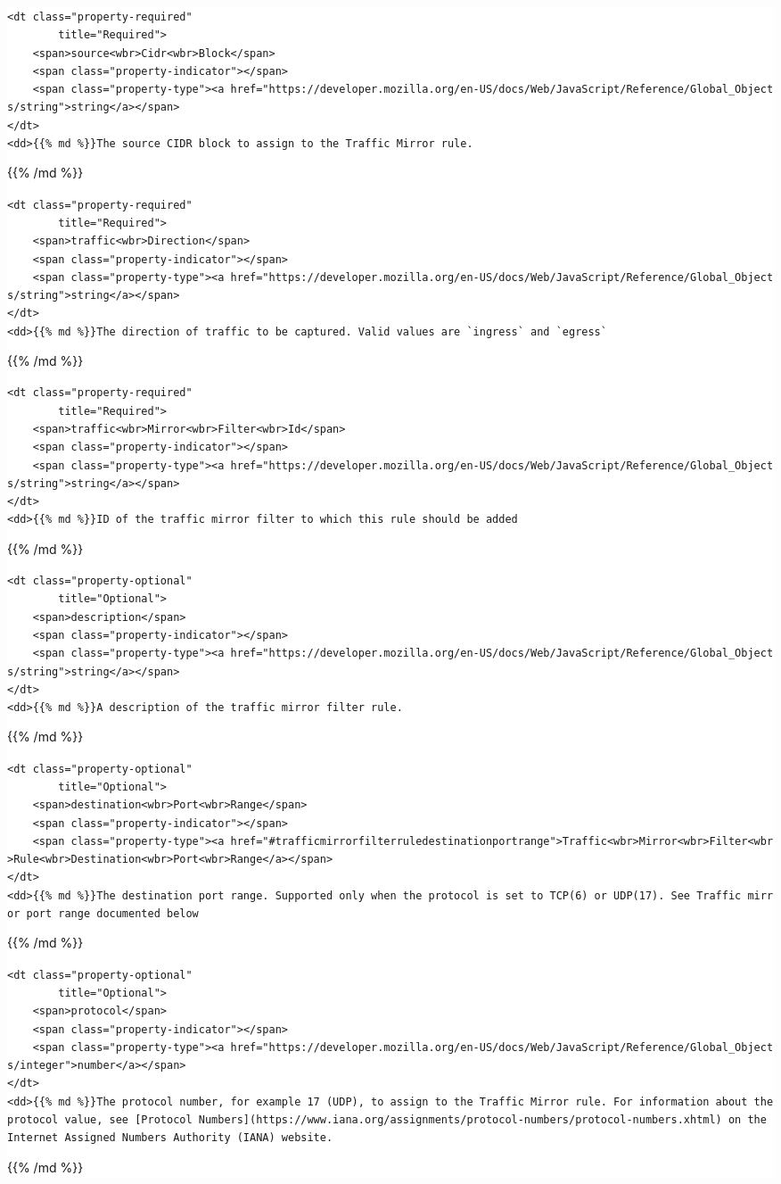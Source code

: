     <dt class="property-required"
            title="Required">
        <span>source<wbr>Cidr<wbr>Block</span>
        <span class="property-indicator"></span>
        <span class="property-type"><a href="https://developer.mozilla.org/en-US/docs/Web/JavaScript/Reference/Global_Objects/string">string</a></span>
    </dt>
    <dd>{{% md %}}The source CIDR block to assign to the Traffic Mirror rule.
{{% /md %}}</dd>

    <dt class="property-required"
            title="Required">
        <span>traffic<wbr>Direction</span>
        <span class="property-indicator"></span>
        <span class="property-type"><a href="https://developer.mozilla.org/en-US/docs/Web/JavaScript/Reference/Global_Objects/string">string</a></span>
    </dt>
    <dd>{{% md %}}The direction of traffic to be captured. Valid values are `ingress` and `egress`
{{% /md %}}</dd>

    <dt class="property-required"
            title="Required">
        <span>traffic<wbr>Mirror<wbr>Filter<wbr>Id</span>
        <span class="property-indicator"></span>
        <span class="property-type"><a href="https://developer.mozilla.org/en-US/docs/Web/JavaScript/Reference/Global_Objects/string">string</a></span>
    </dt>
    <dd>{{% md %}}ID of the traffic mirror filter to which this rule should be added
{{% /md %}}</dd>

    <dt class="property-optional"
            title="Optional">
        <span>description</span>
        <span class="property-indicator"></span>
        <span class="property-type"><a href="https://developer.mozilla.org/en-US/docs/Web/JavaScript/Reference/Global_Objects/string">string</a></span>
    </dt>
    <dd>{{% md %}}A description of the traffic mirror filter rule.
{{% /md %}}</dd>

    <dt class="property-optional"
            title="Optional">
        <span>destination<wbr>Port<wbr>Range</span>
        <span class="property-indicator"></span>
        <span class="property-type"><a href="#trafficmirrorfilterruledestinationportrange">Traffic<wbr>Mirror<wbr>Filter<wbr>Rule<wbr>Destination<wbr>Port<wbr>Range</a></span>
    </dt>
    <dd>{{% md %}}The destination port range. Supported only when the protocol is set to TCP(6) or UDP(17). See Traffic mirror port range documented below
{{% /md %}}</dd>

    <dt class="property-optional"
            title="Optional">
        <span>protocol</span>
        <span class="property-indicator"></span>
        <span class="property-type"><a href="https://developer.mozilla.org/en-US/docs/Web/JavaScript/Reference/Global_Objects/integer">number</a></span>
    </dt>
    <dd>{{% md %}}The protocol number, for example 17 (UDP), to assign to the Traffic Mirror rule. For information about the protocol value, see [Protocol Numbers](https://www.iana.org/assignments/protocol-numbers/protocol-numbers.xhtml) on the Internet Assigned Numbers Authority (IANA) website.
{{% /md %}}</dd>
